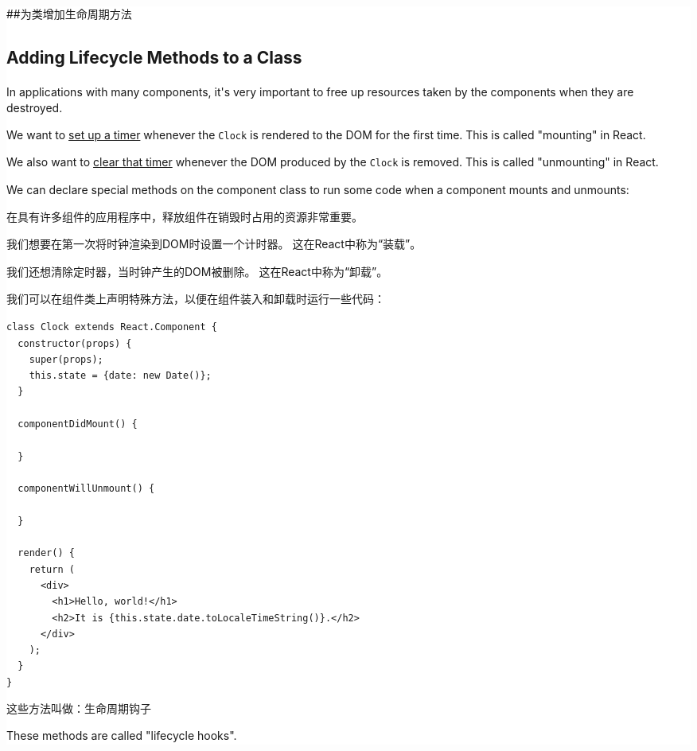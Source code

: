 ##为类增加生命周期方法

## Adding Lifecycle Methods to a Class

In applications with many components, it's very important to free up resources taken by the components when they are destroyed.

We want to [set up a timer](https://developer.mozilla.org/en-US/docs/Web/API/WindowTimers/setInterval) whenever the `Clock` is rendered to the DOM for the first time. This is called "mounting" in React.

We also want to [clear that timer](https://developer.mozilla.org/en-US/docs/Web/API/WindowTimers/clearInterval) whenever the DOM produced by the `Clock` is removed. This is called "unmounting" in React.

We can declare special methods on the component class to run some code when a component mounts and unmounts:

在具有许多组件的应用程序中，释放组件在销毁时占用的资源非常重要。

我们想要在第一次将时钟渲染到DOM时设置一个计时器。 这在React中称为“装载”。

我们还想清除定时器，当时钟产生的DOM被删除。 这在React中称为“卸载”。

我们可以在组件类上声明特殊方法，以便在组件装入和卸载时运行一些代码：

```js{7-9,11-13}
class Clock extends React.Component {
  constructor(props) {
    super(props);
    this.state = {date: new Date()};
  }

  componentDidMount() {

  }

  componentWillUnmount() {

  }

  render() {
    return (
      <div>
        <h1>Hello, world!</h1>
        <h2>It is {this.state.date.toLocaleTimeString()}.</h2>
      </div>
    );
  }
}
```

这些方法叫做：生命周期钩子

These methods are called "lifecycle hooks".
